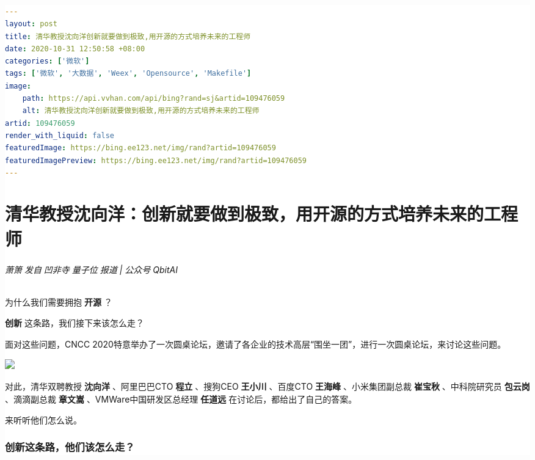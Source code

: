 ```yaml
---
layout: post
title: 清华教授沈向洋创新就要做到极致,用开源的方式培养未来的工程师
date: 2020-10-31 12:50:58 +08:00
categories: ['微软']
tags: ['微软', '大数据', 'Weex', 'Opensource', 'Makefile']
image:
    path: https://api.vvhan.com/api/bing?rand=sj&artid=109476059
    alt: 清华教授沈向洋创新就要做到极致,用开源的方式培养未来的工程师
artid: 109476059
render_with_liquid: false
featuredImage: https://bing.ee123.net/img/rand?artid=109476059
featuredImagePreview: https://bing.ee123.net/img/rand?artid=109476059
---
```


# 清华教授沈向洋：创新就要做到极致，用开源的方式培养未来的工程师

###### 萧箫 发自 凹非寺 量子位 报道 | 公众号 QbitAI

为什么我们需要拥抱
**开源**
？

**创新**
这条路，我们接下来该怎么走？

面对这些问题，CNCC 2020特意举办了一次圆桌论坛，邀请了各企业的技术高层“围坐一团”，进行一次圆桌论坛，来讨论这些问题。

![](https://i-blog.csdnimg.cn/blog_migrate/ba6ca916610d86440bbd43838e41b1b4.png)

对此，清华双聘教授
**沈向洋**
、阿里巴巴CTO
**程立**
、搜狗CEO
**王小川**
、百度CTO
**王海峰**
、小米集团副总裁
**崔宝秋**
、中科院研究员
**包云岗**
、滴滴副总裁
**章文嵩**
、VMWare中国研发区总经理
**任道远**
在讨论后，都给出了自己的答案。

来听听他们怎么说。

### 创新这条路，他们该怎么走？

